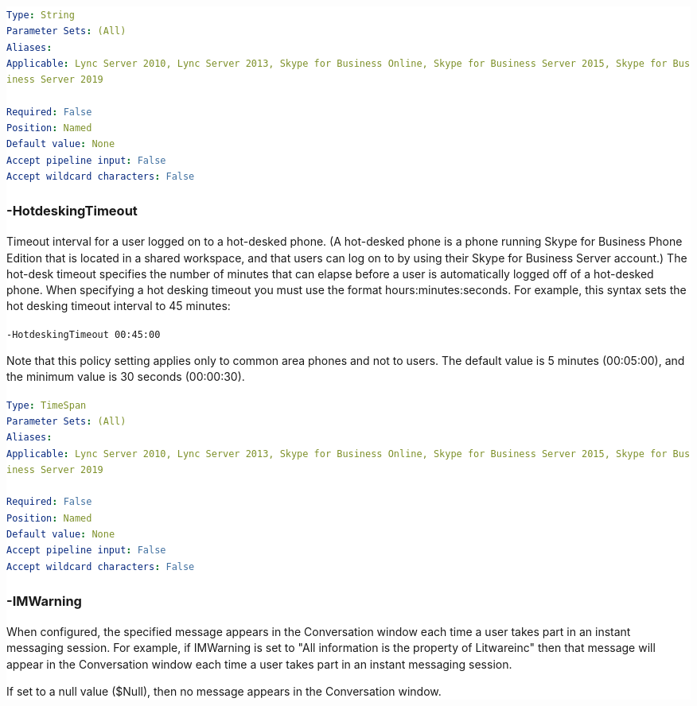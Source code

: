 ```yaml
Type: String
Parameter Sets: (All)
Aliases: 
Applicable: Lync Server 2010, Lync Server 2013, Skype for Business Online, Skype for Business Server 2015, Skype for Business Server 2019

Required: False
Position: Named
Default value: None
Accept pipeline input: False
Accept wildcard characters: False
```

### -HotdeskingTimeout

Timeout interval for a user logged on to a hot-desked phone.
(A hot-desked phone is a phone running Skype for Business Phone Edition that is located in a shared workspace, and that users can log on to by using their Skype for Business Server account.) The hot-desk timeout specifies the number of minutes that can elapse before a user is automatically logged off of a hot-desked phone.
When specifying a hot desking timeout you must use the format hours:minutes:seconds.
For example, this syntax sets the hot desking timeout interval to 45 minutes:

`-HotdeskingTimeout 00:45:00`

Note that this policy setting applies only to common area phones and not to users.
The default value is 5 minutes (00:05:00), and the minimum value is 30 seconds (00:00:30).



```yaml
Type: TimeSpan
Parameter Sets: (All)
Aliases: 
Applicable: Lync Server 2010, Lync Server 2013, Skype for Business Online, Skype for Business Server 2015, Skype for Business Server 2019

Required: False
Position: Named
Default value: None
Accept pipeline input: False
Accept wildcard characters: False
```

### -IMWarning

When configured, the specified message appears in the Conversation window each time a user takes part in an instant messaging session.
For example, if IMWarning is set to "All information is the property of Litwareinc" then that message will appear in the Conversation window each time a user takes part in an instant messaging session.

If set to a null value ($Null), then no message appears in the Conversation window.
